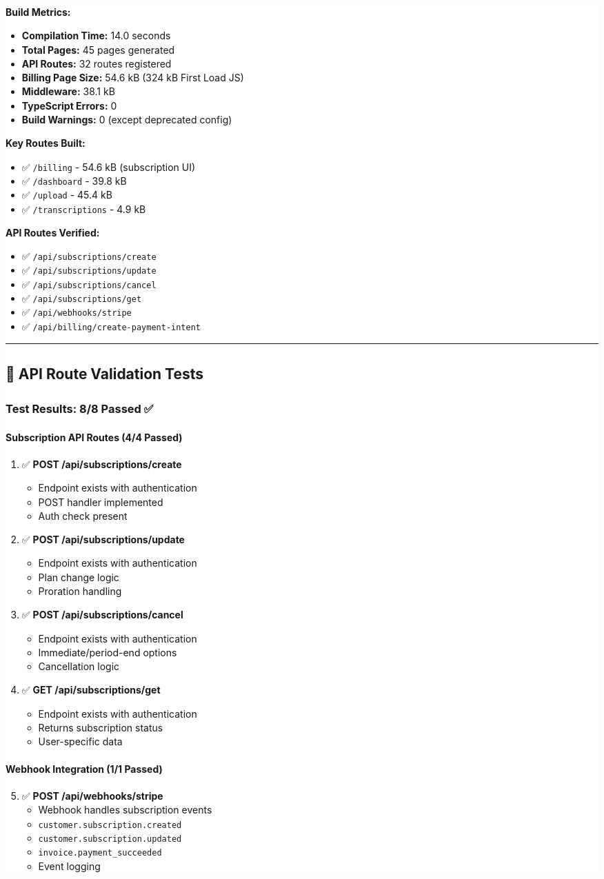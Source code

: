 **Build Metrics:**
- **Compilation Time:** 14.0 seconds
- **Total Pages:** 45 pages generated
- **API Routes:** 32 routes registered
- **Billing Page Size:** 54.6 kB (324 kB First Load JS)
- **Middleware:** 38.1 kB
- **TypeScript Errors:** 0
- **Build Warnings:** 0 (except deprecated config)

**Key Routes Built:**
- ✅ `/billing` - 54.6 kB (subscription UI)
- ✅ `/dashboard` - 39.8 kB
- ✅ `/upload` - 45.4 kB
- ✅ `/transcriptions` - 4.9 kB

**API Routes Verified:**
- ✅ `/api/subscriptions/create`
- ✅ `/api/subscriptions/update`
- ✅ `/api/subscriptions/cancel`
- ✅ `/api/subscriptions/get`
- ✅ `/api/webhooks/stripe`
- ✅ `/api/billing/create-payment-intent`

---

## 🔌 API Route Validation Tests

### Test Results: 8/8 Passed ✅

#### Subscription API Routes (4/4 Passed)

1. ✅ **POST /api/subscriptions/create**
   - Endpoint exists with authentication
   - POST handler implemented
   - Auth check present

2. ✅ **POST /api/subscriptions/update**
   - Endpoint exists with authentication
   - Plan change logic
   - Proration handling

3. ✅ **POST /api/subscriptions/cancel**
   - Endpoint exists with authentication
   - Immediate/period-end options
   - Cancellation logic

4. ✅ **GET /api/subscriptions/get**
   - Endpoint exists with authentication
   - Returns subscription status
   - User-specific data

#### Webhook Integration (1/1 Passed)

5. ✅ **POST /api/webhooks/stripe**
   - Webhook handles subscription events
   - `customer.subscription.created`
   - `customer.subscription.updated`
   - `invoice.payment_succeeded`
   - Event logging
